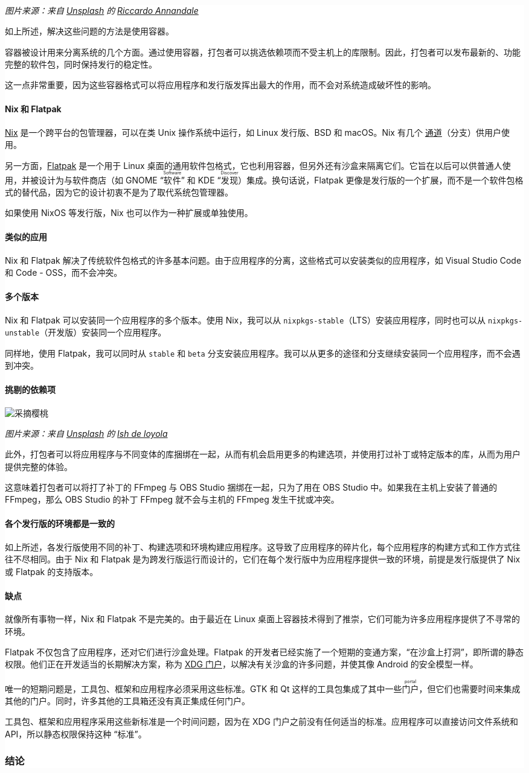 *图片来源：来自 [Unsplash][23] 的 [Riccardo Annandale][24]*

如上所述，解决这些问题的方法是使用容器。

容器被设计用来分离系统的几个方面。通过使用容器，打包者可以挑选依赖项而不受主机上的库限制。因此，打包者可以发布最新的、功能完整的软件包，同时保持发行的稳定性。

这一点非常重要，因为这些容器格式可以将应用程序和发行版发挥出最大的作用，而不会对系统造成破坏性的影响。

#### Nix 和 Flatpak

[Nix][25] 是一个跨平台的包管理器，可以在类 Unix 操作系统中运行，如 Linux 发行版、BSD 和 macOS。Nix 有几个 [通道][26]（分支）供用户使用。

另一方面，[Flatpak][27] 是一个用于 Linux 桌面的通用软件包格式，它也利用容器，但另外还有沙盒来隔离它们。它旨在以后可以供普通人使用，并被设计为与软件商店（如 GNOME “<ruby>软件<rt>Software</rt></ruby>” 和 KDE “<ruby>发现<rt>Discover</rt></ruby>）集成。换句话说，Flatpak 更像是发行版的一个扩展，而不是一个软件包格式的替代品，因为它的设计初衷不是为了取代系统包管理器。

如果使用 NixOS 等发行版，Nix 也可以作为一种扩展或单独使用。

#### 类似的应用

Nix 和 Flatpak 解决了传统软件包格式的许多基本问题。由于应用程序的分离，这些格式可以安装类似的应用程序，如 Visual Studio Code 和 Code - OSS，而不会冲突。

#### 多个版本

Nix 和 Flatpak 可以安装同一个应用程序的多个版本。使用 Nix，我可以从 `nixpkgs-stable`（LTS）安装应用程序，同时也可以从 `nixpkgs-unstable`（开发版）安装同一个应用程序。

同样地，使用 Flatpak，我可以同时从 `stable` 和 `beta` 分支安装应用程序。我可以从更多的途径和分支继续安装同一个应用程序，而不会遇到冲突。

#### 挑剔的依赖项

![采摘樱桃][28]

*图片来源：来自 [Unsplash][29] 的 [Ish de loyola][30]*

此外，打包者可以将应用程序与不同变体的库捆绑在一起，从而有机会启用更多的构建选项，并使用打过补丁或特定版本的库，从而为用户提供完整的体验。

这意味着打包者可以将打了补丁的 FFmpeg 与 OBS Studio 捆绑在一起，只为了用在 OBS Studio 中。如果我在主机上安装了普通的 FFmpeg，那么 OBS Studio 的补丁 FFmpeg 就不会与主机的 FFmpeg 发生干扰或冲突。

#### 各个发行版的环境都是一致的

如上所述，各发行版使用不同的补丁、构建选项和环境构建应用程序。这导致了应用程序的碎片化，每个应用程序的构建方式和工作方式往往不尽相同。由于 Nix 和 Flatpak 是为跨发行版运行而设计的，它们在每个发行版中为应用程序提供一致的环境，前提是发行版提供了 Nix 或 Flatpak 的支持版本。

#### 缺点

就像所有事物一样，Nix 和 Flatpak 不是完美的。由于最近在 Linux 桌面上容器技术得到了推崇，它们可能为许多应用程序提供了不寻常的环境。

Flatpak 不仅包含了应用程序，还对它们进行沙盒处理。Flatpak 的开发者已经实施了一个短期的变通方案，“在沙盒上打洞”，即所谓的静态权限。他们正在开发适当的长期解决方案，称为 [XDG 门户][31]，以解决有关沙盒的许多问题，并使其像 Android 的安全模型一样。

唯一的短期问题是，工具包、框架和应用程序必须采用这些标准。GTK 和 Qt 这样的工具包集成了其中一些<ruby>门户<rt>portal</rt></ruby>，但它们也需要时间来集成其他的门户。同时，许多其他的工具箱还没有真正集成任何门户。

工具包、框架和应用程序采用这些新标准是一个时间问题，因为在 XDG 门户之前没有任何适当的标准。应用程序可以直接访问文件系统和 API，所以静态权限保持这种 “标准”。

### 结论


[#]: subject: "Traditional Linux Packaging is not Suitable for Modern Applications [Opinion]"
[#]: via: "https://news.itsfoss.com/traditional-packaging-modern-applications/"
[#]: author: "Community https://news.itsfoss.com/author/team/"
[#]: collector: "lkxed"
[#]: translator: "gpchn"
[#]: reviewer: "wxy"
[#]: publisher: "wxy"
[#]: url: "https://linux.cn/article-15027-1.html"
[a]: https://news.itsfoss.com/author/team/
[b]: https://github.com/lkxed
[1]: https://images.unsplash.com/photo-1573376670774-4427757f7963?crop=entropy&cs=tinysrgb&fit=max&fm=jpg&ixid=MnwxMTc3M3wwfDF8c2VhcmNofDY2fHxwYWNrYWdpbmd8ZW58MHx8fHwxNjYyNzgzMzY1&ixlib=rb-1.2.1&q=80&w=1200
[2]: https://unsplash.com/?utm_source=ghost&utm_medium=referral&utm_campaign=api-credit
[3]: https://unsplash.com/es/@kelli_mcclintock?utm_source=ghost&utm_medium=referral&utm_campaign=api-credit
[4]: https://code.visualstudio.com/
[5]: https://github.com/microsoft/vscode
[6]: https://images.unsplash.com/photo-1612933510543-5b442296703b?crop=entropy&cs=tinysrgb&fit=max&fm=jpg&ixid=MnwxMTc3M3wwfDF8c2VhcmNofDEwfHxwcm9ibGVtfGVufDB8fHx8MTY2Mjc4MzEwNg&ixlib=rb-1.2.1&q=80&w=2000
[7]: https://unsplash.com/?utm_source=ghost&utm_medium=referral&utm_campaign=api-credit
[8]: https://unsplash.com/@simmerdownjpg?utm_source=ghost&utm_medium=referral&utm_campaign=api-credit
[9]: https://code.visualstudio.com/
[10]: https://aur.archlinux.org/packages/visual-studio-code-bin
[11]: https://github.com/microsoft/vscode
[12]: https://archlinux.org/packages/community/x86_64/code/
[13]: https://images.unsplash.com/photo-1601001816339-74036796370c?crop=entropy&cs=tinysrgb&fit=max&fm=jpg&ixid=MnwxMTc3M3wwfDF8c2VhcmNofDl8fGNoZXJyeSUyMHBpY2t8ZW58MHx8fHwxNjYyNzgzNDA4&ixlib=rb-1.2.1&q=80&w=2000
[15]: https://unsplash.com/?utm_source=ghost&utm_medium=referral&utm_campaign=api-credit
[14]: https://unsplash.com/@priscilladupreez?utm_source=ghost&utm_medium=referral&utm_campaign=api-credit
[16]: https://github.com/obsproject/obs-studio/blob/fe889ec28ebd2f323b5933b7b11c5a9207539c59/CI/flatpak/com.obsproject.Studio.json#L259-L261
[17]: https://wiki.archlinux.org/index.php?title=Electron_package_guidelines&oldid=661963#Directory_structure
[18]: https://www.youtube.com/watch?v=FPjEdrik-eQ
[19]: https://images.unsplash.com/photo-1595399822864-94ec54889cc7?crop=entropy&cs=tinysrgb&fit=max&fm=jpg&ixid=MnwxMTc3M3wwfDF8c2VhcmNofDl8fGJ1bXB5JTIwcm9hZHxlbnwwfHx8fDE2NjI3ODQ3MTI&ixlib=rb-1.2.1&q=80&w=2000
[20]: https://unsplash.com/?utm_source=ghost&utm_medium=referral&utm_campaign=api-credit
[21]: https://unsplash.com/@alevisionco?utm_source=ghost&utm_medium=referral&utm_campaign=api-credit
[22]: https://images.unsplash.com/photo-1474631245212-32dc3c8310c6?crop=entropy&cs=tinysrgb&fit=max&fm=jpg&ixid=MnwxMTc3M3wwfDF8c2VhcmNofDR8fHNvbHV0aW9ufGVufDB8fHx8MTY2Mjc4MzI5NA&ixlib=rb-1.2.1&q=80&w=2000
[23]: https://unsplash.com/?utm_source=ghost&utm_medium=referral&utm_campaign=api-credit
[24]: https://unsplash.com/@pavement_special?utm_source=ghost&utm_medium=referral&utm_campaign=api-credit
[25]: https://github.com/NixOS/Nix
[26]: https://nixos.wiki/wiki/Nix_channels
[27]: https://flatpak.org/
[28]: https://images.unsplash.com/photo-1626829622490-43c7d7c80ac8?crop=entropy&cs=tinysrgb&fit=max&fm=jpg&ixid=MnwxMTc3M3wwfDF8c2VhcmNofDF8fGNoZXJyeSUyMHBpY2t8ZW58MHx8fHwxNjYyNzgzNDA4&ixlib=rb-1.2.1&q=80&w=2000
[29]: https://unsplash.com/?utm_source=ghost&utm_medium=referral&utm_campaign=api-credit
[30]: https://unsplash.com/@ishphotos_?utm_source=ghost&utm_medium=referral&utm_campaign=api-credit
[31]: https://github.com/flatpak/xdg-desktop-portal
[32]: https://theevilskeleton.gitlab.io/2022/08/29/traditional-packaging-is-not-suitable-for-modern-applications.html